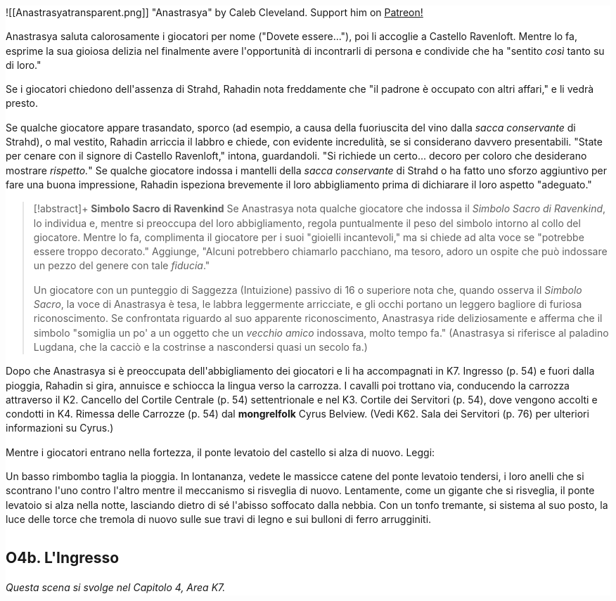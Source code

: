![[Anastrasyatransparent.png]]
<span class="credit">"Anastrasya" by Caleb Cleveland. Support him on <a href="https://patreon.com/calebisdrawing/">Patreon!</a></span>

Anastrasya saluta calorosamente i giocatori per nome ("Dovete essere..."), poi li accoglie a Castello Ravenloft. Mentre lo fa, esprime la sua gioiosa delizia nel finalmente avere l'opportunità di incontrarli di persona e condivide che ha "sentito *così* tanto su di loro."

Se i giocatori chiedono dell'assenza di Strahd, Rahadin nota freddamente che "il padrone è occupato con altri affari," e li vedrà presto.

Se qualche giocatore appare trasandato, sporco (ad esempio, a causa della fuoriuscita del vino dalla *sacca conservante* di Strahd), o mal vestito, Rahadin arriccia il labbro e chiede, con evidente incredulità, se si considerano davvero presentabili. "State per cenare con il signore di Castello Ravenloft," intona, guardandoli. "Si richiede un certo... decoro per coloro che desiderano mostrare *rispetto.*" Se qualche giocatore indossa i mantelli della *sacca conservante* di Strahd o ha fatto uno sforzo aggiuntivo per fare una buona impressione, Rahadin ispeziona brevemente il loro abbigliamento prima di dichiarare il loro aspetto "adeguato."

> [!abstract]+ **Simbolo Sacro di Ravenkind**
> Se Anastrasya nota qualche giocatore che indossa il _Simbolo Sacro di Ravenkind_, lo individua e, mentre si preoccupa del loro abbigliamento, regola puntualmente il peso del simbolo intorno al collo del giocatore. Mentre lo fa, complimenta il giocatore per i suoi "gioielli incantevoli," ma si chiede ad alta voce se "potrebbe essere troppo decorato." Aggiunge, "Alcuni potrebbero chiamarlo pacchiano, ma tesoro, adoro un ospite che può indossare un pezzo del genere con tale _fiducia_."
> 
> Un giocatore con un punteggio di Saggezza (Intuizione) passivo di 16 o superiore nota che, quando osserva il _Simbolo Sacro_, la voce di Anastrasya è tesa, le labbra leggermente arricciate, e gli occhi portano un leggero bagliore di furiosa riconoscimento. Se confrontata riguardo al suo apparente riconoscimento, Anastrasya ride deliziosamente e afferma che il simbolo "somiglia un po' a un oggetto che un _vecchio amico_ indossava, molto tempo fa." (Anastrasya si riferisce al paladino Lugdana, che la cacciò e la costrinse a nascondersi quasi un secolo fa.)

Dopo che Anastrasya si è preoccupata dell'abbigliamento dei giocatori e li ha accompagnati in <span class="citation">K7. Ingresso (p. 54)</span> e fuori dalla pioggia, Rahadin si gira, annuisce e schiocca la lingua verso la carrozza. I cavalli poi trottano via, conducendo la carrozza attraverso il <span class="citation">K2. Cancello del Cortile Centrale (p. 54)</span> settentrionale e nel <span class="citation">K3. Cortile dei Servitori (p. 54)</span>, dove vengono accolti e condotti in <span class="citation">K4. Rimessa delle Carrozze (p. 54)</span> dal **mongrelfolk** Cyrus Belview. (Vedi <span class="citation">K62. Sala dei Servitori (p. 76)</span> per ulteriori informazioni su Cyrus.)

Mentre i giocatori entrano nella fortezza, il ponte levatoio del castello si alza di nuovo. Leggi:

<div class="description">
<p>Un basso rimbombo taglia la pioggia. In lontananza, vedete le massicce catene del ponte levatoio tendersi, i loro anelli che si scontrano l'uno contro l'altro mentre il meccanismo si risveglia di nuovo. Lentamente, come un gigante che si risveglia, il ponte levatoio si alza nella notte, lasciando dietro di sé l'abisso soffocato dalla nebbia. Con un tonfo tremante, si sistema al suo posto, la luce delle torce che tremola di nuovo sulle sue travi di legno e sui bulloni di ferro arrugginiti.</p>
</div>

## O4b. L'Ingresso
<span class="citation"><em>Questa scena si svolge nel Capitolo 4, Area K7.</em></span>

